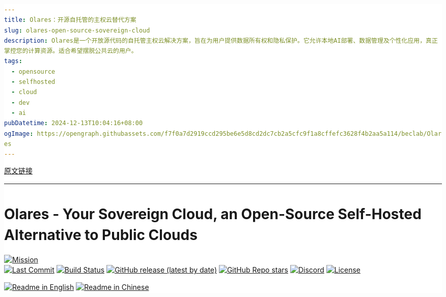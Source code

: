 ```yaml
---
title: Olares：开源自托管的主权云替代方案
slug: olares-open-source-sovereign-cloud
description: Olares是一个开放源代码的自托管主权云解决方案，旨在为用户提供数据所有权和隐私保护。它允许本地AI部署、数据管理及个性化应用，真正掌控您的计算资源。适合希望摆脱公共云的用户。
tags: 
  - opensource
  - selfhosted
  - cloud
  - dev
  - ai
pubDatetime: 2024-12-13T10:04:16+08:00
ogImage: https://opengraph.githubassets.com/f7f0a7d2919ccd295be6e5d8cd2dc7cb2a5cfc9f1a8cffefc3628f4b2aa5a114/beclab/Olares
---
```


[原文链接](https://github.com/beclab/Olares)

---

# Olares - Your Sovereign Cloud, an Open-Source Self-Hosted Alternative to Public Clouds

[](#olares---your-sovereign-cloud-an-open-source-self-hosted-alternative-to-public-clouds-)

[![Mission](https://camo.githubusercontent.com/c32c4bc942a4181e960a2ee0ad5c948a085997973e76b08d36e70fa9f848ac71/68747470733a2f2f696d672e736869656c64732e696f2f62616467652f4d697373696f6e2d4c657425323070656f706c652532306f776e253230746865697225323064617461253230616761696e2d707572706c65)](#)\
[![Last Commit](https://camo.githubusercontent.com/ca99b5c9e5a29d811261ccee8e82f22d930375a9dde3ec84691f18238cb17724/68747470733a2f2f696d672e736869656c64732e696f2f6769746875622f6c6173742d636f6d6d69742f6265636c61622f6f6c61726573)](https://github.com/beclab/olares/commits/main) [![Build Status](https://github.com/beclab/olares/actions/workflows/release-daily.yaml/badge.svg)](https://github.com/beclab/olares/actions/workflows/release-daily.yaml/badge.svg) [![GitHub release (latest by date)](https://camo.githubusercontent.com/1b161d5fd38b1343350f5decd3108a79e059c527428b8f97ffc397cce5ae2e18/68747470733a2f2f696d672e736869656c64732e696f2f6769746875622f762f72656c656173652f6265636c61622f6f6c61726573)](https://github.com/beclab/olares/releases) [![GitHub Repo stars](https://camo.githubusercontent.com/681b4311b739cfc2a34dd5f8ad65ae0297638a766debd577bd6d3d0fa6ebb206/68747470733a2f2f696d672e736869656c64732e696f2f6769746875622f73746172732f6265636c61622f6f6c617265733f7374796c653d736f6369616c)](https://github.com/beclab/olares/stargazers) [![Discord](https://camo.githubusercontent.com/a49f1de892e0c1ec199f346c486b0e07b730b30609037f71c9600b65db2c8309/68747470733a2f2f696d672e736869656c64732e696f2f62616467652f446973636f72642d3732383944413f6c6f676f3d646973636f7264266c6f676f436f6c6f723d7768697465)](https://discord.com/invite/BzfqrgQPDK) [![License](https://camo.githubusercontent.com/72161c3ee048917d7e2edd8ea66ed8bdc7222b0e53f54bcfc84165d95ba94376/68747470733a2f2f696d672e736869656c64732e696f2f62616467652f4c6963656e73652d4f6c617265732d6461726b626c7565)](https://github.com/beclab/olares/blob/main/LICENSE.md)

[![Readme in English](https://camo.githubusercontent.com/9460179be0e4faf1adbfbb0a2cab2c0305ea8d34a1950d49c932d5b081d2e5f4/68747470733a2f2f696d672e736869656c64732e696f2f62616467652f456e676c6973682d464646464646)](https://github.com/beclab/Olares/blob/main/README.md) [![Readme in Chinese](https://camo.githubusercontent.com/7df2e86518566c312f383c7a0253b055596ae5152559e8807b3bc6d146502a86/68747470733a2f2f696d672e736869656c64732e696f2f62616467652fe7ae80e4bd93e4b8ade696872d464646464646)](https://github.com/beclab/Olares/blob/main/README_CN.md)
